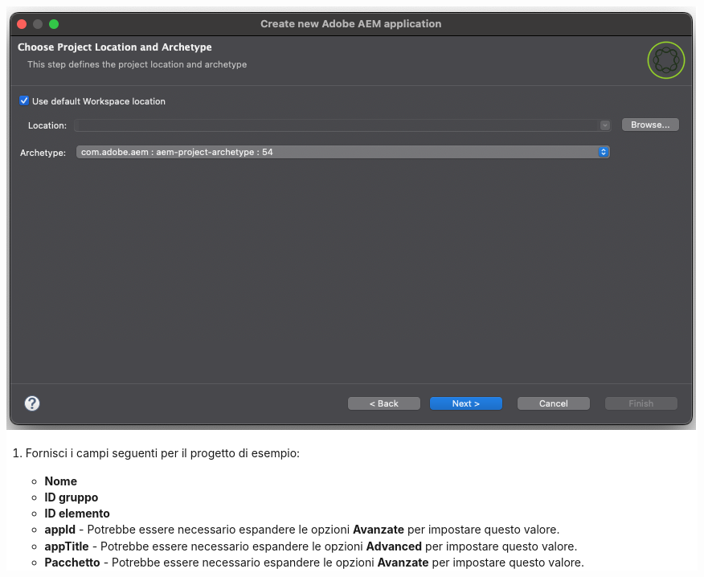    ![Seleziona la versione dell&#39;archetipo](assets/select-archetype.png)

1. Fornisci i campi seguenti per il progetto di esempio:

   * **Nome**
   * **ID gruppo**
   * **ID elemento**
   * **appId** - Potrebbe essere necessario espandere le opzioni **Avanzate** per impostare questo valore.
   * **appTitle** - Potrebbe essere necessario espandere le opzioni **Advanced** per impostare questo valore.
   * **Pacchetto** - Potrebbe essere necessario espandere le opzioni **Avanzate** per impostare questo valore.
